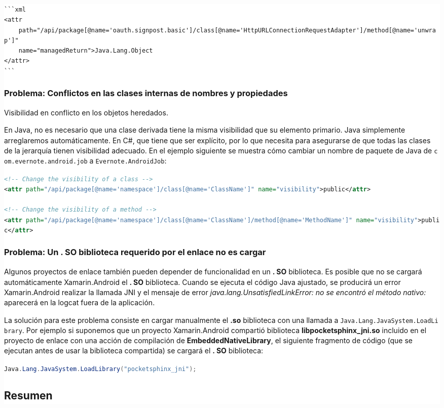     ```xml
    <attr
        path="/api/package[@name='oauth.signpost.basic']/class[@name='HttpURLConnectionRequestAdapter']/method[@name='unwrap']"
        name="managedReturn">Java.Lang.Object
    </attr>
    ```

### <a name="problem-name-collisions-on-inner-classes--properties"></a>Problema: Conflictos en las clases internas de nombres y propiedades

Visibilidad en conflicto en los objetos heredados.

En Java, no es necesario que una clase derivada tiene la misma visibilidad que su elemento primario. Java simplemente arreglaremos automáticamente. En C#, que tiene que ser explícito, por lo que necesita para asegurarse de que todas las clases de la jerarquía tienen visibilidad adecuado. En el ejemplo siguiente se muestra cómo cambiar un nombre de paquete de Java de `com.evernote.android.job` a `Evernote.AndroidJob`:

```xml
<!-- Change the visibility of a class -->
<attr path="/api/package[@name='namespace']/class[@name='ClassName']" name="visibility">public</attr>

<!-- Change the visibility of a method -->
<attr path="/api/package[@name='namespace']/class[@name='ClassName']/method[@name='MethodName']" name="visibility">public</attr>
```

### <a name="problem-a-so-library-required-by-the-binding-is-not-loading"></a>Problema: Un **. SO** biblioteca requerido por el enlace no es cargar

Algunos proyectos de enlace también pueden depender de funcionalidad en un **. SO** biblioteca. Es posible que no se cargará automáticamente Xamarin.Android el **. SO** biblioteca. Cuando se ejecuta el código Java ajustado, se producirá un error Xamarin.Android realizar la llamada JNI y el mensaje de error _java.lang.UnsatisfiedLinkError: no se encontró el método nativo:_ aparecerá en la logcat fuera de la aplicación.

La solución para este problema consiste en cargar manualmente el **.so** biblioteca con una llamada a `Java.Lang.JavaSystem.LoadLibrary`. Por ejemplo si suponemos que un proyecto Xamarin.Android compartió biblioteca **libpocketsphinx_jni.so** incluido en el proyecto de enlace con una acción de compilación de **EmbeddedNativeLibrary**, el siguiente fragmento de código (que se ejecutan antes de usar la biblioteca compartida) se cargará el **. SO** biblioteca:

```csharp
Java.Lang.JavaSystem.LoadLibrary("pocketsphinx_jni");
```

<a name=summary />

## <a name="summary"></a>Resumen
